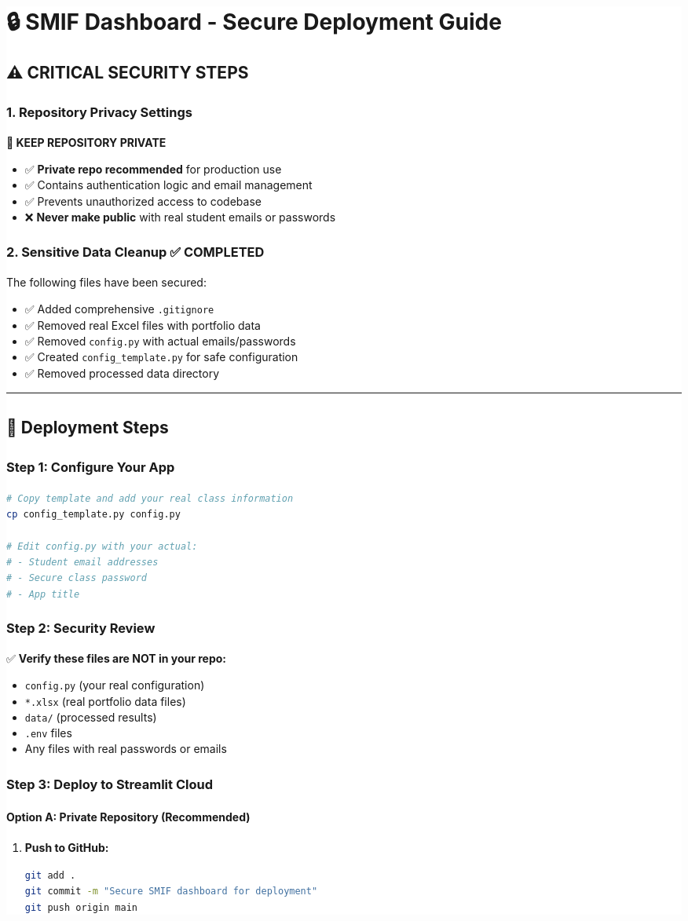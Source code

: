 # 🔒 SMIF Dashboard - Secure Deployment Guide

## ⚠️ **CRITICAL SECURITY STEPS**

### **1. Repository Privacy Settings**
**🔐 KEEP REPOSITORY PRIVATE**
- ✅ **Private repo recommended** for production use
- ✅ Contains authentication logic and email management
- ✅ Prevents unauthorized access to codebase
- ❌ **Never make public** with real student emails or passwords

### **2. Sensitive Data Cleanup** ✅ COMPLETED
The following files have been secured:
- ✅ Added comprehensive `.gitignore`
- ✅ Removed real Excel files with portfolio data
- ✅ Removed `config.py` with actual emails/passwords
- ✅ Created `config_template.py` for safe configuration
- ✅ Removed processed data directory

---

## 🚀 **Deployment Steps**

### **Step 1: Configure Your App**
```bash
# Copy template and add your real class information
cp config_template.py config.py

# Edit config.py with your actual:
# - Student email addresses
# - Secure class password
# - App title
```

### **Step 2: Security Review**
✅ **Verify these files are NOT in your repo:**
- `config.py` (your real configuration)
- `*.xlsx` (real portfolio data files)
- `data/` (processed results)
- `.env` files
- Any files with real passwords or emails

### **Step 3: Deploy to Streamlit Cloud**

#### **Option A: Private Repository (Recommended)**
1. **Push to GitHub:**
   ```bash
   git add .
   git commit -m "Secure SMIF dashboard for deployment"
   git push origin main
   ```
